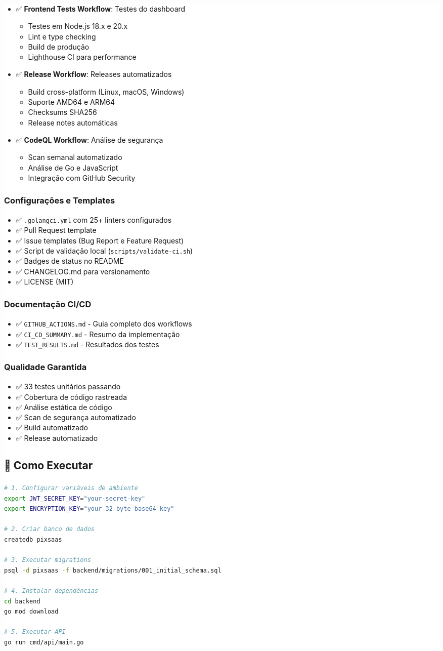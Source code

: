 - ✅ **Frontend Tests Workflow**: Testes do dashboard
  - Testes em Node.js 18.x e 20.x
  - Lint e type checking
  - Build de produção
  - Lighthouse CI para performance
  
- ✅ **Release Workflow**: Releases automatizados
  - Build cross-platform (Linux, macOS, Windows)
  - Suporte AMD64 e ARM64
  - Checksums SHA256
  - Release notes automáticas
  
- ✅ **CodeQL Workflow**: Análise de segurança
  - Scan semanal automatizado
  - Análise de Go e JavaScript
  - Integração com GitHub Security

### Configurações e Templates
- ✅ `.golangci.yml` com 25+ linters configurados
- ✅ Pull Request template
- ✅ Issue templates (Bug Report e Feature Request)
- ✅ Script de validação local (`scripts/validate-ci.sh`)
- ✅ Badges de status no README
- ✅ CHANGELOG.md para versionamento
- ✅ LICENSE (MIT)

### Documentação CI/CD
- ✅ `GITHUB_ACTIONS.md` - Guia completo dos workflows
- ✅ `CI_CD_SUMMARY.md` - Resumo da implementação
- ✅ `TEST_RESULTS.md` - Resultados dos testes

### Qualidade Garantida
- ✅ 33 testes unitários passando
- ✅ Cobertura de código rastreada
- ✅ Análise estática de código
- ✅ Scan de segurança automatizado
- ✅ Build automatizado
- ✅ Release automatizado

## 🚀 Como Executar

```bash
# 1. Configurar variáveis de ambiente
export JWT_SECRET_KEY="your-secret-key"
export ENCRYPTION_KEY="your-32-byte-base64-key"

# 2. Criar banco de dados
createdb pixsaas

# 3. Executar migrations
psql -d pixsaas -f backend/migrations/001_initial_schema.sql

# 4. Instalar dependências
cd backend
go mod download

# 5. Executar API
go run cmd/api/main.go
```
